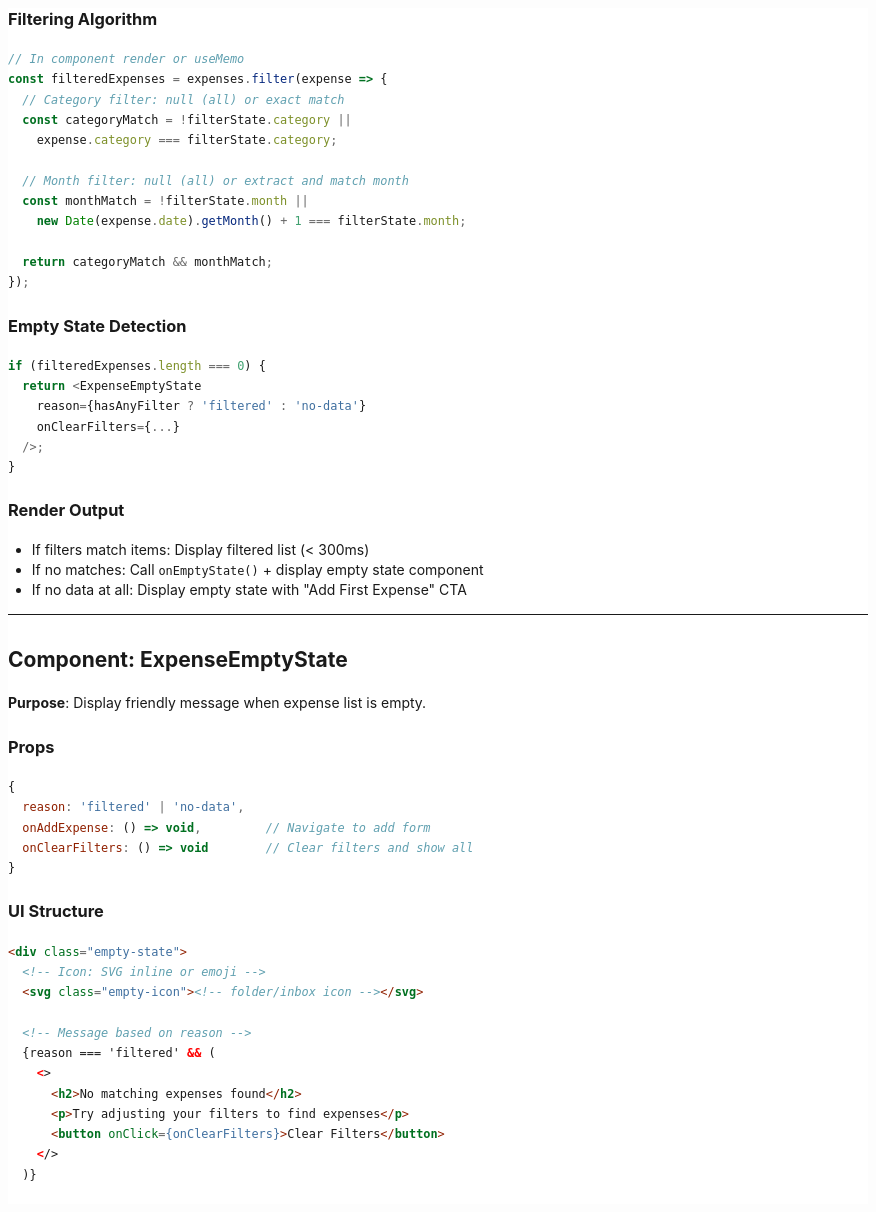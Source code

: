 ### Filtering Algorithm

```javascript
// In component render or useMemo
const filteredExpenses = expenses.filter(expense => {
  // Category filter: null (all) or exact match
  const categoryMatch = !filterState.category || 
    expense.category === filterState.category;
  
  // Month filter: null (all) or extract and match month
  const monthMatch = !filterState.month || 
    new Date(expense.date).getMonth() + 1 === filterState.month;
  
  return categoryMatch && monthMatch;
});
```

### Empty State Detection

```javascript
if (filteredExpenses.length === 0) {
  return <ExpenseEmptyState 
    reason={hasAnyFilter ? 'filtered' : 'no-data'}
    onClearFilters={...}
  />;
}
```

### Render Output

- If filters match items: Display filtered list (< 300ms)
- If no matches: Call `onEmptyState()` + display empty state component
- If no data at all: Display empty state with "Add First Expense" CTA

---

## Component: ExpenseEmptyState

**Purpose**: Display friendly message when expense list is empty.

### Props

```javascript
{
  reason: 'filtered' | 'no-data',
  onAddExpense: () => void,         // Navigate to add form
  onClearFilters: () => void        // Clear filters and show all
}
```

### UI Structure

```html
<div class="empty-state">
  <!-- Icon: SVG inline or emoji -->
  <svg class="empty-icon"><!-- folder/inbox icon --></svg>
  
  <!-- Message based on reason -->
  {reason === 'filtered' && (
    <>
      <h2>No matching expenses found</h2>
      <p>Try adjusting your filters to find expenses</p>
      <button onClick={onClearFilters}>Clear Filters</button>
    </>
  )}
  
```